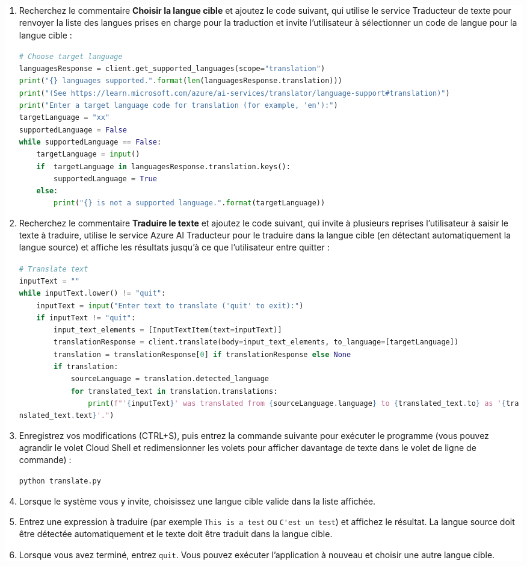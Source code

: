 1. Recherchez le commentaire **Choisir la langue cible** et ajoutez le code suivant, qui utilise le service Traducteur de texte pour renvoyer la liste des langues prises en charge pour la traduction et invite l’utilisateur à sélectionner un code de langue pour la langue cible :

    ```python
   # Choose target language
   languagesResponse = client.get_supported_languages(scope="translation")
   print("{} languages supported.".format(len(languagesResponse.translation)))
   print("(See https://learn.microsoft.com/azure/ai-services/translator/language-support#translation)")
   print("Enter a target language code for translation (for example, 'en'):")
   targetLanguage = "xx"
   supportedLanguage = False
   while supportedLanguage == False:
        targetLanguage = input()
        if  targetLanguage in languagesResponse.translation.keys():
            supportedLanguage = True
        else:
            print("{} is not a supported language.".format(targetLanguage))
    ```

1. Recherchez le commentaire **Traduire le texte** et ajoutez le code suivant, qui invite à plusieurs reprises l’utilisateur à saisir le texte à traduire, utilise le service Azure AI Traducteur pour le traduire dans la langue cible (en détectant automatiquement la langue source) et affiche les résultats jusqu’à ce que l’utilisateur entre quitter :

    ```python
   # Translate text
   inputText = ""
   while inputText.lower() != "quit":
        inputText = input("Enter text to translate ('quit' to exit):")
        if inputText != "quit":
            input_text_elements = [InputTextItem(text=inputText)]
            translationResponse = client.translate(body=input_text_elements, to_language=[targetLanguage])
            translation = translationResponse[0] if translationResponse else None
            if translation:
                sourceLanguage = translation.detected_language
                for translated_text in translation.translations:
                    print(f"'{inputText}' was translated from {sourceLanguage.language} to {translated_text.to} as '{translated_text.text}'.")
    ```

1. Enregistrez vos modifications (CTRL+S), puis entrez la commande suivante pour exécuter le programme (vous pouvez agrandir le volet Cloud Shell et redimensionner les volets pour afficher davantage de texte dans le volet de ligne de commande) :

    ```
   python translate.py
    ```

1. Lorsque le système vous y invite, choisissez une langue cible valide dans la liste affichée.
1. Entrez une expression à traduire (par exemple `This is a test` ou `C'est un test`) et affichez le résultat. La langue source doit être détectée automatiquement et le texte doit être traduit dans la langue cible.
1. Lorsque vous avez terminé, entrez `quit`. Vous pouvez exécuter l’application à nouveau et choisir une autre langue cible.
